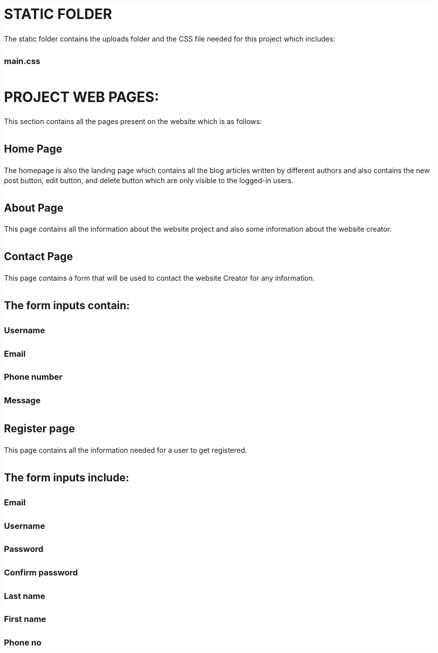 # STATIC FOLDER

The static folder contains the uploads folder and the CSS file needed for this project which includes:

### main.css


# PROJECT WEB PAGES:
This section contains all the pages present on the website which is as follows:

## Home Page
The homepage is also the landing page which contains all the blog articles written by different authors and also contains the new post button, edit button, and delete button which are only visible to the logged-in users.

## About Page
This page contains all the information about the website project and also some information about the website creator.

## Contact Page 
This page contains a form that will be used to contact the website Creator for any information.
## The form inputs contain:
### Username
### Email
### Phone number
### Message

## Register page 
This page contains all the information needed for a user to get registered.
## The form inputs include:
### Email
### Username
### Password
### Confirm password
### Last name
### First name
### Phone no
